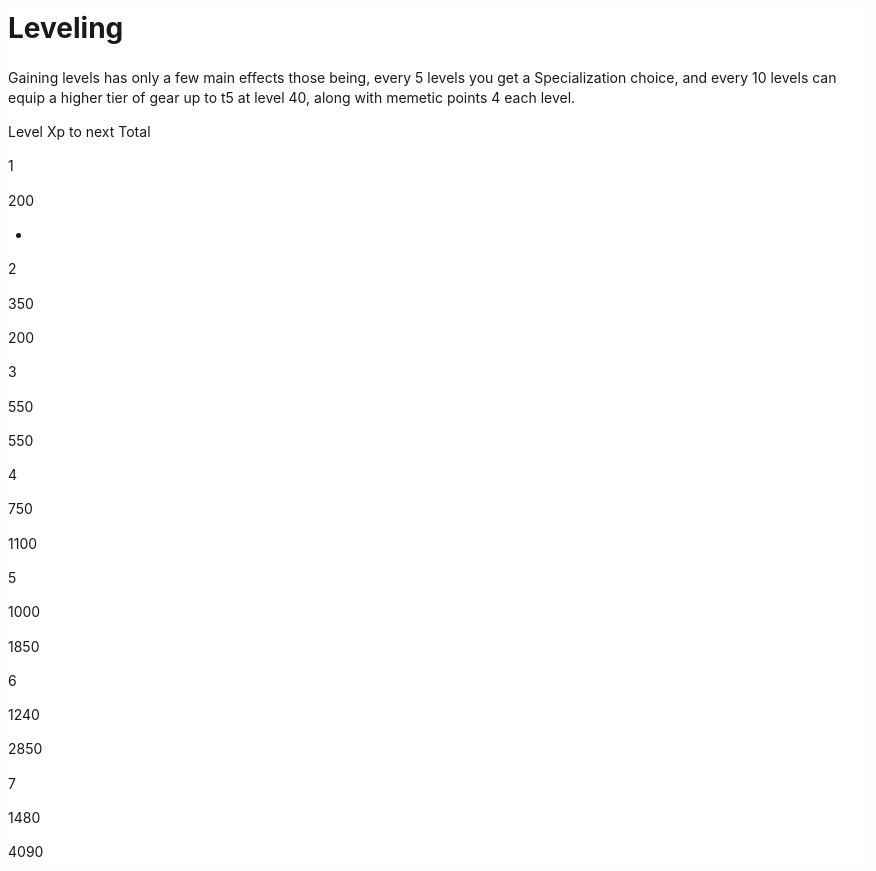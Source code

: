 # Leveling

Gaining levels has only a few main effects those being, every 5 levels you get a Specialization choice, and every 10 levels can equip a higher tier of gear up to t5 at level 40, along with memetic points 4 each level.









Level
Xp to next
Total


1

200

-


2

350

200


3

550

550


4

750

1100


5

1000

1850


6

1240

2850


7

1480

4090
